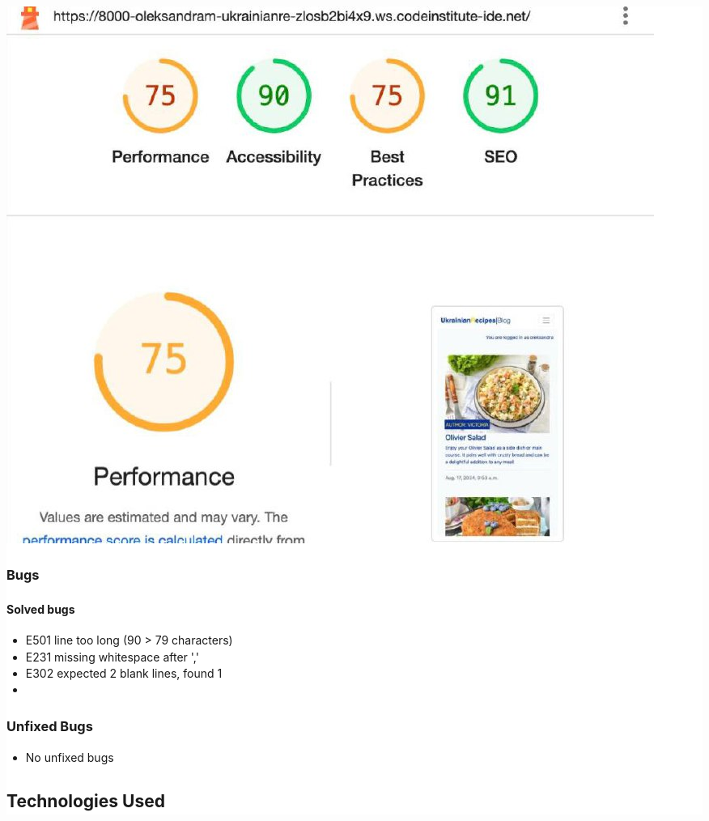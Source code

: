 ![CSS](media/ass.jpg)


### Bugs

#### Solved bugs
  
- E501 line too long (90 > 79 characters)
- E231 missing whitespace after ','
- E302 expected 2 blank lines, found 1
- 
  
### Unfixed Bugs

- No unfixed bugs


## Technologies Used
